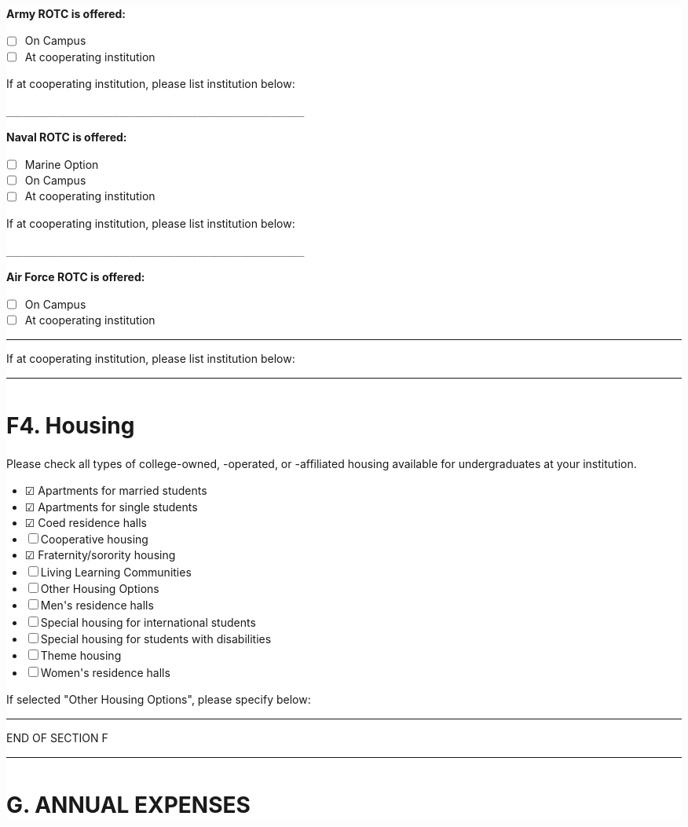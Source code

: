 **Army ROTC is offered:**
- [ ] On Campus
- [ ] At cooperating institution

If at cooperating institution, please list institution below:
```
_____________________________________________________
```

**Naval ROTC is offered:**
- [ ] Marine Option
- [ ] On Campus
- [ ] At cooperating institution

If at cooperating institution, please list institution below:
```
_____________________________________________________
```

**Air Force ROTC is offered:**
- [ ] On Campus
- [ ] At cooperating institution
---

If at cooperating institution, please list institution below:

---

# F4. Housing
Please check all types of college-owned, -operated, or -affiliated housing available for undergraduates at your institution.

- ☑ Apartments for married students
- ☑ Apartments for single students
- ☑ Coed residence halls
- ☐ Cooperative housing
- ☑ Fraternity/sorority housing
- ☐ Living Learning Communities
- ☐ Other Housing Options
- ☐ Men's residence halls
- ☐ Special housing for international students
- ☐ Special housing for students with disabilities
- ☐ Theme housing
- ☐ Women's residence halls

If selected "Other Housing Options", please specify below:

---

END OF SECTION F

---
# G. ANNUAL EXPENSES
